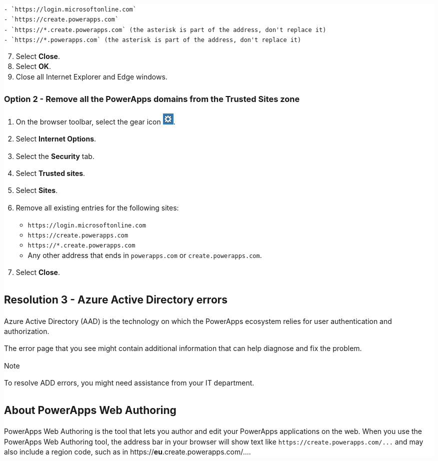     - `https://login.microsoftonline.com`
    - `https://create.powerapps.com`
    - `https://*.create.powerapps.com` (the asterisk is part of the address, don't replace it)
    - `https://*.powerapps.com` (the asterisk is part of the address, don't replace it)

7. Select **Close**.
8. Select **OK**.
9. Close all Internet Explorer and Edge windows.

### Option 2 - Remove all the PowerApps domains from the Trusted Sites zone

1. On the browser toolbar, select the gear icon ![Gear Icon](./media/troubleshoot-startup-issues-in-powerapps-web-authoring/gear-icon.png).
2. Select **Internet Options**.
3. Select the **Security** tab.
4. Select **Trusted sites**.
5. Select **Sites**.
6. Remove all existing entries for the following sites:

    - `https://login.microsoftonline.com`
    - `https://create.powerapps.com`
    - `https://*.create.powerapps.com`
    - Any other address that ends in `powerapps.com` or `create.powerapps.com`.

7. Select **Close**.

## Resolution 3 - Azure Active Directory errors

Azure Active Directory (AAD) is the technology on which the PowerApps ecosystem relies for user authentication and authorization.

The error page that you see might contain additional information that can help diagnose and fix the problem.

> [!NOTE]
> To resolve ADD errors, you might need assistance from your IT department.

## About PowerApps Web Authoring

PowerApps Web Authoring is the tool that lets you author and edit your PowerApps applications on the web. When you use the PowerApps Web Authoring tool, the address bar in your browser will show text like `https://create.powerapps.com/...` and may also include a region code, such as in https://**eu**.create.powerapps.com/....
